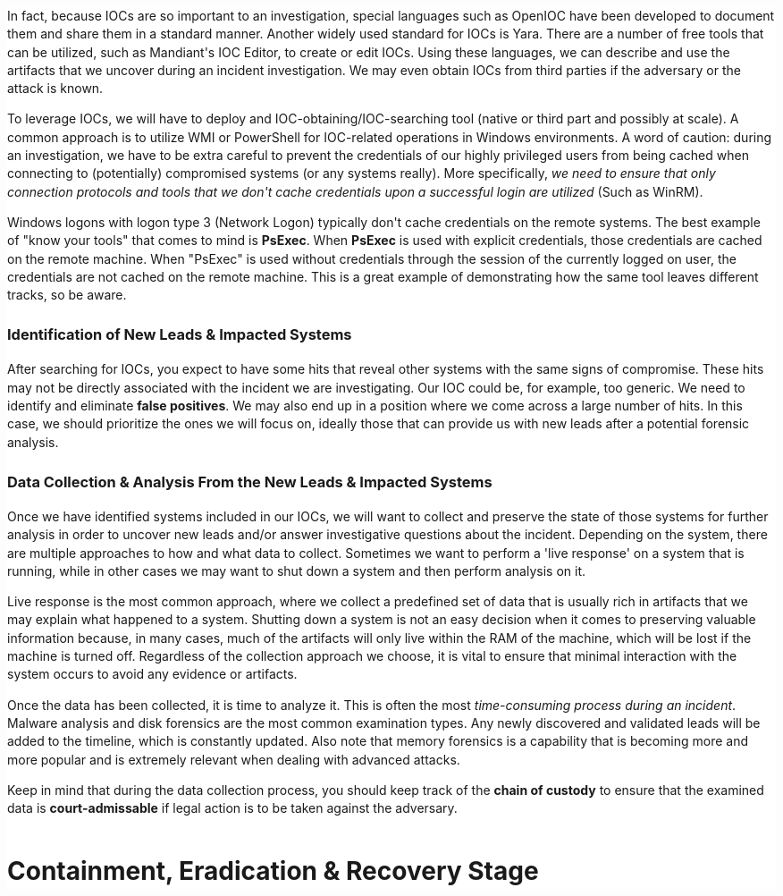 In fact, because IOCs are so important to an investigation, special languages such as OpenIOC have been developed to document them and share them in a standard manner. Another widely used standard for IOCs is Yara. There are a number of free tools that can be utilized, such as Mandiant's IOC Editor, to create or edit IOCs. Using these languages, we can describe and use the artifacts that we uncover during an incident investigation. We may even obtain IOCs from third parties if the adversary or the attack is known.

To leverage IOCs, we will have to deploy and IOC-obtaining/IOC-searching tool (native or third part and possibly at scale). A common approach is to utilize WMI or PowerShell for IOC-related operations in Windows environments. A word of caution: during an investigation, we have to be extra careful to prevent the credentials of our highly privileged users from being cached when connecting to (potentially) compromised systems (or any systems really). More specifically, *we need to ensure that only connection protocols and tools that we don't cache credentials upon a successful login are utilized* (Such as WinRM). 

Windows logons with logon type 3 (Network Logon) typically don't cache credentials on the remote systems. The best example of "know your tools" that comes to mind is **PsExec**. When **PsExec** is used with explicit credentials, those credentials are cached on the remote machine. When "PsExec" is used without credentials through the session of the currently logged on user, the credentials are not cached on the remote machine. This is a great example of demonstrating how the same tool leaves different tracks, so be aware.
### Identification of New Leads & Impacted Systems

After searching for IOCs, you expect to have some hits that reveal other systems with the same signs of compromise. These hits may not be directly associated with the incident we are investigating. Our IOC could be, for example, too generic. We need to identify and eliminate **false positives**. We may also end up in a position where we come across a large number of hits. In this case, we should prioritize the ones we will focus on, ideally those that can provide us with new leads after a potential forensic analysis.
### Data Collection & Analysis From the New Leads & Impacted Systems

Once we have identified systems included in our IOCs, we will want to collect and preserve the state of those systems for further analysis in order to uncover new leads and/or answer investigative questions about the incident. Depending on the system, there are multiple approaches to how and what data to collect. Sometimes we want to perform a 'live response' on a system that is running, while in other cases we may want to shut down a system and then perform analysis on it.

Live response is the most common approach, where we collect a predefined set of data that is usually rich in artifacts that we may explain what happened to a system. Shutting down a system is not an easy decision when it comes to preserving valuable information because, in many cases, much of the artifacts will only live within the RAM of the machine, which will be lost if the machine is turned off. Regardless of the collection approach we choose, it is vital to ensure that minimal interaction with the system occurs to avoid any evidence or artifacts.

Once the data has been collected, it is time to analyze it. This is often the most *time-consuming process during an incident*. Malware analysis and disk forensics are the most common examination types. Any newly discovered and validated leads will be added to the timeline, which is constantly updated. Also note that memory forensics is a capability that is becoming more and more popular and is extremely relevant when dealing with advanced attacks. 

Keep in mind that during the data collection process, you should keep track of the **chain of custody** to ensure that the examined data is **court-admissable** if legal action is to be taken against the adversary.
# Containment, Eradication & Recovery Stage
